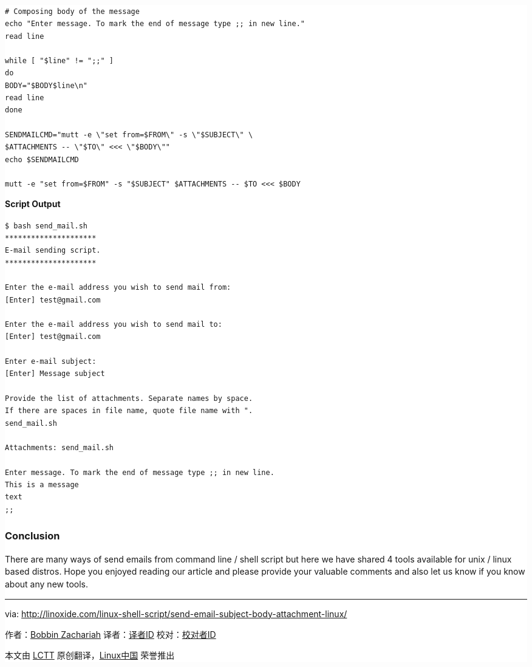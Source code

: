     # Composing body of the message
    echo "Enter message. To mark the end of message type ;; in new line."
    read line

    while [ "$line" != ";;" ]
    do
    BODY="$BODY$line\n"
    read line
    done

    SENDMAILCMD="mutt -e \"set from=$FROM\" -s \"$SUBJECT\" \
    $ATTACHMENTS -- \"$TO\" <<< \"$BODY\""
    echo $SENDMAILCMD

    mutt -e "set from=$FROM" -s "$SUBJECT" $ATTACHMENTS -- $TO <<< $BODY

**Script Output**

    $ bash send_mail.sh
    *********************
    E-mail sending script.
    *********************

    Enter the e-mail address you wish to send mail from:
    [Enter] test@gmail.com

    Enter the e-mail address you wish to send mail to:
    [Enter] test@gmail.com

    Enter e-mail subject:
    [Enter] Message subject

    Provide the list of attachments. Separate names by space.
    If there are spaces in file name, quote file name with ".
    send_mail.sh

    Attachments: send_mail.sh

    Enter message. To mark the end of message type ;; in new line.
    This is a message
    text
    ;;

### Conclusion ###

There are many ways of send emails from command line / shell script but here we have shared 4 tools available for unix / linux based distros. Hope you enjoyed reading our article and please provide your valuable comments and also let us know if you know about any new tools.

--------------------------------------------------------------------------------

via: http://linoxide.com/linux-shell-script/send-email-subject-body-attachment-linux/

作者：[Bobbin Zachariah][a]
译者：[译者ID](https://github.com/译者ID)
校对：[校对者ID](https://github.com/校对者ID)

本文由 [LCTT](https://github.com/LCTT/TranslateProject) 原创翻译，[Linux中国](http://linux.cn/) 荣誉推出

[a]:http://linoxide.com/author/bobbin/
